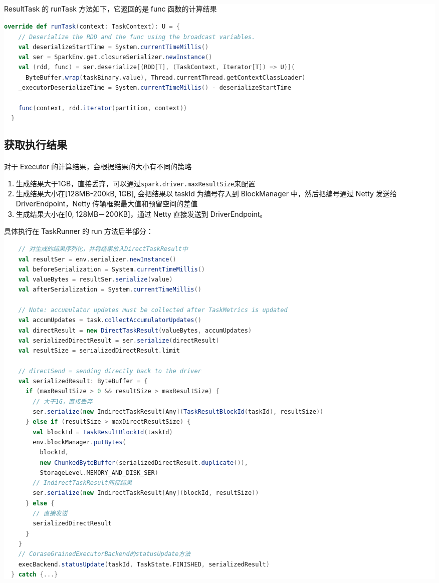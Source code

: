 ResultTask 的 runTask 方法如下，它返回的是 func 函数的计算结果

``` scala
override def runTask(context: TaskContext): U = {
    // Deserialize the RDD and the func using the broadcast variables.
    val deserializeStartTime = System.currentTimeMillis()
    val ser = SparkEnv.get.closureSerializer.newInstance()
    val (rdd, func) = ser.deserialize[(RDD[T], (TaskContext, Iterator[T]) => U)](
      ByteBuffer.wrap(taskBinary.value), Thread.currentThread.getContextClassLoader)
    _executorDeserializeTime = System.currentTimeMillis() - deserializeStartTime

    func(context, rdd.iterator(partition, context))
  }
```
## 获取执行结果

对于 Executor 的计算结果，会根据结果的大小有不同的策略

1. 生成结果大于1GB，直接丢弃，可以通过`spark.driver.maxResultSize`来配置
2. 生成结果大小在\[128MB-200kB, 1GB\], 会把结果以 taskId 为编号存入到 BlockManager 中，然后把编号通过 Netty 发送给 DriverEndpoint，Netty 传输框架最大值和预留空间的差值
3. 生成结果大小在\[0, 128MB－200KB\]，通过 Netty 直接发送到 DriverEndpoint。

具体执行在 TaskRunner 的 run 方法后半部分：  

``` scala
    // 对生成的结果序列化，并将结果放入DirectTaskResult中
    val resultSer = env.serializer.newInstance()
    val beforeSerialization = System.currentTimeMillis()
    val valueBytes = resultSer.serialize(value)
    val afterSerialization = System.currentTimeMillis()

    // Note: accumulator updates must be collected after TaskMetrics is updated
    val accumUpdates = task.collectAccumulatorUpdates()
    val directResult = new DirectTaskResult(valueBytes, accumUpdates)
    val serializedDirectResult = ser.serialize(directResult)
    val resultSize = serializedDirectResult.limit

    // directSend = sending directly back to the driver
    val serializedResult: ByteBuffer = {
      if (maxResultSize > 0 && resultSize > maxResultSize) {
        // 大于1G，直接丢弃
        ser.serialize(new IndirectTaskResult[Any](TaskResultBlockId(taskId), resultSize))
      } else if (resultSize > maxDirectResultSize) {
        val blockId = TaskResultBlockId(taskId)
        env.blockManager.putBytes(
          blockId,
          new ChunkedByteBuffer(serializedDirectResult.duplicate()),
          StorageLevel.MEMORY_AND_DISK_SER)
        // IndirectTaskResult间接结果  
        ser.serialize(new IndirectTaskResult[Any](blockId, resultSize))
      } else {
        // 直接发送
        serializedDirectResult
      }
    }
    // CoraseGrainedExecutorBackend的statusUpdate方法
    execBackend.statusUpdate(taskId, TaskState.FINISHED, serializedResult)
  } catch {...}
```
